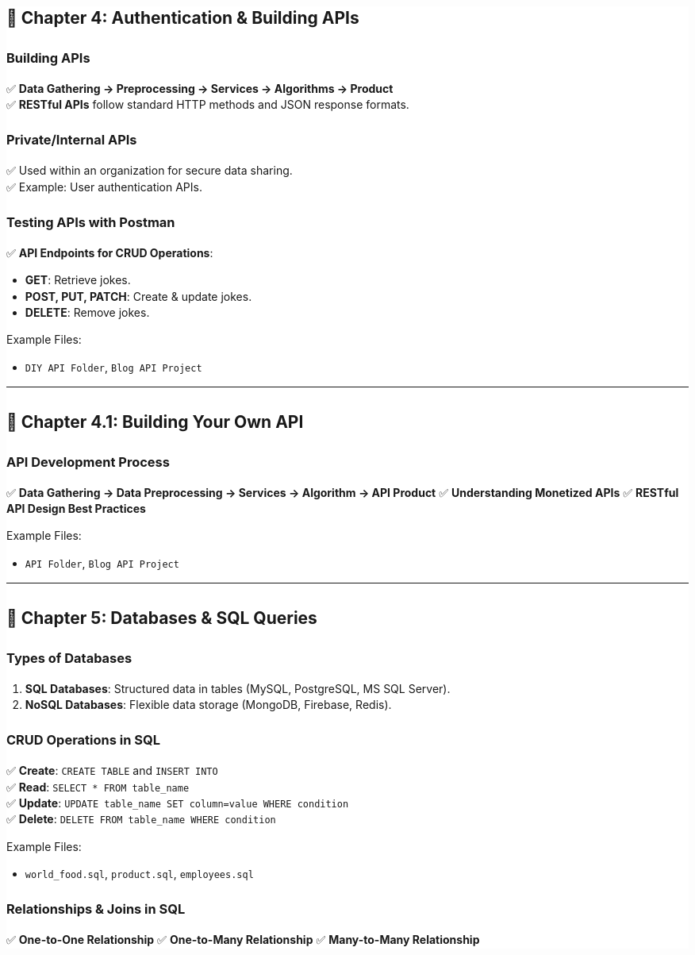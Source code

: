 ## **📁 Chapter 4: Authentication & Building APIs**

### **Building APIs**
✅ **Data Gathering → Preprocessing → Services → Algorithms → Product**  
✅ **RESTful APIs** follow standard HTTP methods and JSON response formats.

### **Private/Internal APIs**
✅ Used within an organization for secure data sharing.  
✅ Example: User authentication APIs.

### **Testing APIs with Postman**
✅ **API Endpoints for CRUD Operations**:
- **GET**: Retrieve jokes.
- **POST, PUT, PATCH**: Create & update jokes.
- **DELETE**: Remove jokes.

Example Files:
- `DIY API Folder`, `Blog API Project`

---

## **📁 Chapter 4.1: Building Your Own API**

### **API Development Process**
✅ **Data Gathering → Data Preprocessing → Services → Algorithm → API Product**
✅ **Understanding Monetized APIs**
✅ **RESTful API Design Best Practices**

Example Files:
- `API Folder`, `Blog API Project`

---

## **📁 Chapter 5: Databases & SQL Queries**

### **Types of Databases**
1. **SQL Databases**: Structured data in tables (MySQL, PostgreSQL, MS SQL Server).
2. **NoSQL Databases**: Flexible data storage (MongoDB, Firebase, Redis).

### **CRUD Operations in SQL**
✅ **Create**: `CREATE TABLE` and `INSERT INTO`  
✅ **Read**: `SELECT * FROM table_name`  
✅ **Update**: `UPDATE table_name SET column=value WHERE condition`  
✅ **Delete**: `DELETE FROM table_name WHERE condition`

Example Files:
- `world_food.sql`, `product.sql`, `employees.sql`

### **Relationships & Joins in SQL**
✅ **One-to-One Relationship**
✅ **One-to-Many Relationship**
✅ **Many-to-Many Relationship**
